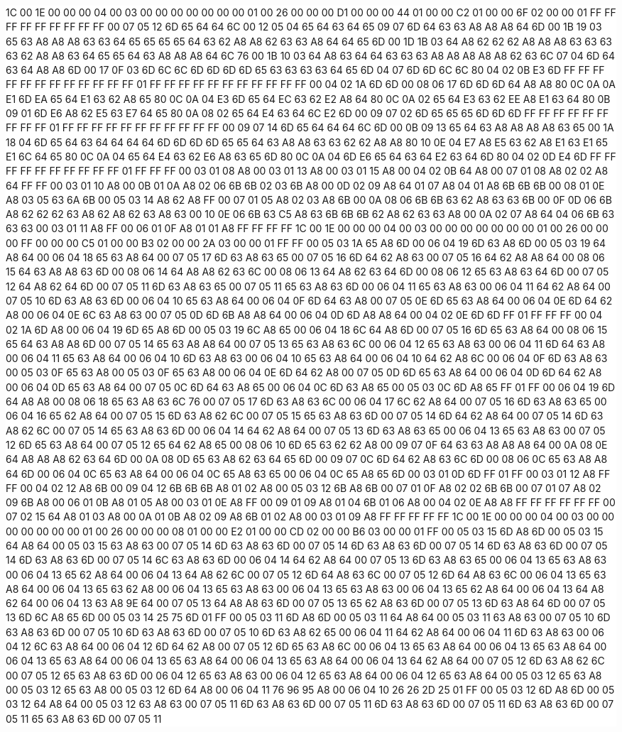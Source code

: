 1C 00 1E 00 00 00 04 00 03 00 00 00 00 00 00 00 01 00 26 00 00 00 D1 00 00 00 44 01 00 00 C2 01 00 00 6F 02 00 00 01 FF FF FF FF FF FF FF FF FF 00 07 05 12 6D 65 64 64 6C 00 12 05 04 65 64 63 64 65 09 07 6D 64 63 63 A8 A8 A8 64 6D 00 1B 19 03 65 63 A8 A8 A8 63 63 64 65 65 65 65 64 63 62 A8 A8 62 63 63 A8 64 64 65 6D 00 1D 1B 03 64 A8 62 62 62 A8 A8 A8 63 63 63 63 62 A8 A8 63 64 65 65 64 63 A8 A8 A8 64 6C 76 00 1B 10 03 64 A8 63 64 64 63 63 63 A8 A8 A8 A8 A8 62 63 6C 07 04 6D 64 63 64 A8 A8 6D 00 17 0F 03 6D 6C 6C 6D 6D 6D 6D 65 63 63 63 63 64 65 6D 04 07 6D 6D 6C 6C 80 04 02 0B E3 6D FF FF FF FF FF FF FF FF FF FF FF FF 01 FF FF FF FF FF FF FF FF FF FF FF 00 04 02 1A 6D 6D 00 08 06 17 6D 6D 6D 64 A8 A8 80 0C 0A 0A E1 6D EA 65 64 E1 63 62 A8 65 80 0C 0A 04 E3 6D 65 64 EC 63 62 E2 A8 64 80 0C 0A 02 65 64 E3 63 62 EE A8 E1 63 64 80 0B 09 01 6D E6 A8 62 E5 63 E7 64 65 80 0A 08 02 65 64 E4 63 64 6C E2 6D 00 09 07 02 6D 65 65 65 6D 6D 6D FF FF FF FF FF FF FF FF FF 01 FF FF FF FF FF FF FF FF FF FF FF 00 09 07 14 6D 65 64 64 64 6C 6D 00 0B 09 13 65 64 63 A8 A8 A8 A8 63 65 00 1A 18 04 6D 65 64 63 64 64 64 64 6D 6D 6D 6D 65 65 64 63 A8 A8 63 63 62 62 A8 A8 80 10 0E 04 E7 A8 E5 63 62 A8 E1 63 E1 65 E1 6C 64 65 80 0C 0A 04 65 64 E4 63 62 E6 A8 63 65 6D 80 0C 0A 04 6D E6 65 64 63 64 E2 63 64 6D 80 04 02 0D E4 6D FF FF FF FF FF FF FF FF FF FF 01 FF FF FF 00 03 01 08 A8 00 03 01 13 A8 00 03 01 15 A8 00 04 02 0B 64 A8 00 07 01 08 A8 02 02 A8 64 FF FF 00 03 01 10 A8 00 0B 01 0A A8 02 06 6B 6B 02 03 6B A8 00 0D 02 09 A8 64 01 07 A8 04 01 A8 6B 6B 6B 00 08 01 0E A8 03 05 63 6A 6B 00 05 03 14 A8 62 A8 FF 00 07 01 05 A8 02 03 A8 6B 00 0A 08 06 6B 6B 63 62 A8 63 63 6B 00 0F 0D 06 6B A8 62 62 62 63 A8 62 A8 62 63 A8 63 00 10 0E 06 6B 63 C5 A8 63 6B 6B 6B 62 A8 62 63 63 A8 00 0A 02 07 A8 64 04 06 6B 63 63 63 00 03 01 11 A8 FF 00 06 01 0F A8 01 01 A8 FF FF FF FF 1C 00 1E 00 00 00 04 00 03 00 00 00 00 00 00 00 01 00 26 00 00 00 FF 00 00 00 C5 01 00 00 B3 02 00 00 2A 03 00 00 01 FF FF 00 05 03 1A 65 A8 6D 00 06 04 19 6D 63 A8 6D 00 05 03 19 64 A8 64 00 06 04 18 65 63 A8 64 00 07 05 17 6D 63 A8 63 65 00 07 05 16 6D 64 62 A8 63 00 07 05 16 64 62 A8 A8 64 00 08 06 15 64 63 A8 A8 63 6D 00 08 06 14 64 A8 A8 62 63 6C 00 08 06 13 64 A8 62 63 64 6D 00 08 06 12 65 63 A8 63 64 6D 00 07 05 12 64 A8 62 64 6D 00 07 05 11 6D 63 A8 63 65 00 07 05 11 65 63 A8 63 6D 00 06 04 11 65 63 A8 63 00 06 04 11 64 62 A8 64 00 07 05 10 6D 63 A8 63 6D 00 06 04 10 65 63 A8 64 00 06 04 0F 6D 64 63 A8 00 07 05 0E 6D 65 63 A8 64 00 06 04 0E 6D 64 62 A8 00 06 04 0E 6C 63 A8 63 00 07 05 0D 6D 6B A8 A8 64 00 06 04 0D 6D A8 A8 64 00 04 02 0E 6D 6D FF 01 FF FF FF 00 04 02 1A 6D A8 00 06 04 19 6D 65 A8 6D 00 05 03 19 6C A8 65 00 06 04 18 6C 64 A8 6D 00 07 05 16 6D 65 63 A8 64 00 08 06 15 65 64 63 A8 A8 6D 00 07 05 14 65 63 A8 A8 64 00 07 05 13 65 63 A8 63 6C 00 06 04 12 65 63 A8 63 00 06 04 11 6D 64 63 A8 00 06 04 11 65 63 A8 64 00 06 04 10 6D 63 A8 63 00 06 04 10 65 63 A8 64 00 06 04 10 64 62 A8 6C 00 06 04 0F 6D 63 A8 63 00 05 03 0F 65 63 A8 00 05 03 0F 65 63 A8 00 06 04 0E 6D 64 62 A8 00 07 05 0D 6D 65 63 A8 64 00 06 04 0D 6D 64 62 A8 00 06 04 0D 65 63 A8 64 00 07 05 0C 6D 64 63 A8 65 00 06 04 0C 6D 63 A8 65 00 05 03 0C 6D A8 65 FF 01 FF 00 06 04 19 6D 64 A8 A8 00 08 06 18 65 63 A8 63 6C 76 00 07 05 17 6D 63 A8 63 6C 00 06 04 17 6C 62 A8 64 00 07 05 16 6D 63 A8 63 65 00 06 04 16 65 62 A8 64 00 07 05 15 6D 63 A8 62 6C 00 07 05 15 65 63 A8 63 6D 00 07 05 14 6D 64 62 A8 64 00 07 05 14 6D 63 A8 62 6C 00 07 05 14 65 63 A8 63 6D 00 06 04 14 64 62 A8 64 00 07 05 13 6D 63 A8 63 65 00 06 04 13 65 63 A8 63 00 07 05 12 6D 65 63 A8 64 00 07 05 12 65 64 62 A8 65 00 08 06 10 6D 65 63 62 62 A8 00 09 07 0F 64 63 63 A8 A8 A8 64 00 0A 08 0E 64 A8 A8 A8 62 63 64 6D 00 0A 08 0D 65 63 A8 62 63 64 65 6D 00 09 07 0C 6D 64 62 A8 63 6C 6D 00 08 06 0C 65 63 A8 A8 64 6D 00 06 04 0C 65 63 A8 64 00 06 04 0C 65 A8 63 65 00 06 04 0C 65 A8 65 6D 00 03 01 0D 6D FF 01 FF 00 03 01 12 A8 FF FF 00 04 02 12 A8 6B 00 09 04 12 6B 6B 6B A8 01 02 A8 00 05 03 12 6B A8 6B 00 07 01 0F A8 02 02 6B 6B 00 07 01 07 A8 02 09 6B A8 00 06 01 0B A8 01 05 A8 00 03 01 0E A8 FF 00 09 01 09 A8 01 04 6B 01 06 A8 00 04 02 0E A8 A8 FF FF FF FF FF FF 00 07 02 15 64 A8 01 03 A8 00 0A 01 0B A8 02 09 A8 6B 01 02 A8 00 03 01 09 A8 FF FF FF FF FF 1C 00 1E 00 00 00 04 00 03 00 00 00 00 00 00 00 01 00 26 00 00 00 08 01 00 00 E2 01 00 00 CD 02 00 00 B6 03 00 00 01 FF 00 05 03 15 6D A8 6D 00 05 03 15 64 A8 64 00 05 03 15 63 A8 63 00 07 05 14 6D 63 A8 63 6D 00 07 05 14 6D 63 A8 63 6D 00 07 05 14 6D 63 A8 63 6D 00 07 05 14 6D 63 A8 63 6D 00 07 05 14 6C 63 A8 63 6D 00 06 04 14 64 62 A8 64 00 07 05 13 6D 63 A8 63 65 00 06 04 13 65 63 A8 63 00 06 04 13 65 62 A8 64 00 06 04 13 64 A8 62 6C 00 07 05 12 6D 64 A8 63 6C 00 07 05 12 6D 64 A8 63 6C 00 06 04 13 65 63 A8 64 00 06 04 13 65 63 62 A8 00 06 04 13 65 63 A8 63 00 06 04 13 65 63 A8 63 00 06 04 13 65 62 A8 64 00 06 04 13 64 A8 62 64 00 06 04 13 63 A8 9E 64 00 07 05 13 64 A8 A8 63 6D 00 07 05 13 65 62 A8 63 6D 00 07 05 13 6D 63 A8 64 6D 00 07 05 13 6D 6C A8 65 6D 00 05 03 14 25 75 6D 01 FF 00 05 03 11 6D A8 6D 00 05 03 11 64 A8 64 00 05 03 11 63 A8 63 00 07 05 10 6D 63 A8 63 6D 00 07 05 10 6D 63 A8 63 6D 00 07 05 10 6D 63 A8 62 65 00 06 04 11 64 62 A8 64 00 06 04 11 6D 63 A8 63 00 06 04 12 6C 63 A8 64 00 06 04 12 6D 64 62 A8 00 07 05 12 6D 65 63 A8 6C 00 06 04 13 65 63 A8 64 00 06 04 13 65 63 A8 64 00 06 04 13 65 63 A8 64 00 06 04 13 65 63 A8 64 00 06 04 13 65 63 A8 64 00 06 04 13 64 62 A8 64 00 07 05 12 6D 63 A8 62 6C 00 07 05 12 65 63 A8 63 6D 00 06 04 12 65 63 A8 63 00 06 04 12 65 63 A8 64 00 06 04 12 65 63 A8 64 00 05 03 12 65 63 A8 00 05 03 12 65 63 A8 00 05 03 12 6D 64 A8 00 06 04 11 76 96 95 A8 00 06 04 10 26 26 2D 25 01 FF 00 05 03 12 6D A8 6D 00 05 03 12 64 A8 64 00 05 03 12 63 A8 63 00 07 05 11 6D 63 A8 63 6D 00 07 05 11 6D 63 A8 63 6D 00 07 05 11 6D 63 A8 63 6D 00 07 05 11 65 63 A8 63 6D 00 07 05 11